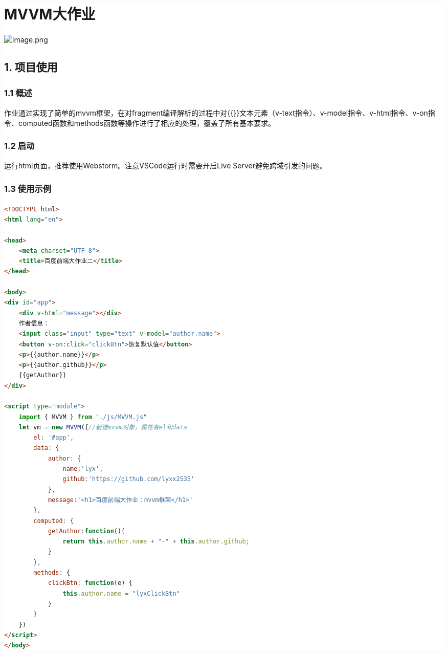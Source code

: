 # MVVM大作业

![image.png](https://s2.loli.net/2022/07/21/cPoSZW6q17jDyOJ.png)

## 1. 项目使用

### 1.1 概述

作业通过实现了简单的mvvm框架，在对fragment编译解析的过程中对{{}}文本元素（v-text指令）、v-model指令、v-html指令、v-on指令、computed函数和methods函数等操作进行了相应的处理，覆盖了所有基本要求。

### 1.2 启动

运行html页面，推荐使用Webstorm。注意VSCode运行时需要开启Live Server避免跨域引发的问题。

### 1.3 使用示例

```html
<!DOCTYPE html>
<html lang="en">

<head>
    <meta charset="UTF-8">
    <title>百度前端大作业二</title>
</head>

<body>
<div id="app">
    <div v-html="message"></div>
    作者信息：
    <input class="input" type="text" v-model="author.name">
    <button v-on:click="clickBtn">恢复默认值</button>
    <p>{{author.name}}</p>
    <p>{{author.github}}</p>
    {{getAuthor}}
</div>

<script type="module">
    import { MVVM } from "./js/MVVM.js"
    let vm = new MVVM({//新建mvvm对象，属性有el和data
        el: '#app',
        data: {
            author: {
                name:'lyx',
                github:'https://github.com/lyxx2535'
            },
            message:'<h1>百度前端大作业：mvvm框架</h1>'
        },
        computed: {
            getAuthor:function(){
                return this.author.name + "-" + this.author.github;
            }
        },
        methods: {
            clickBtn: function(e) {
                this.author.name = "lyxClickBtn"
            }
        }
    })
</script>
</body>

```